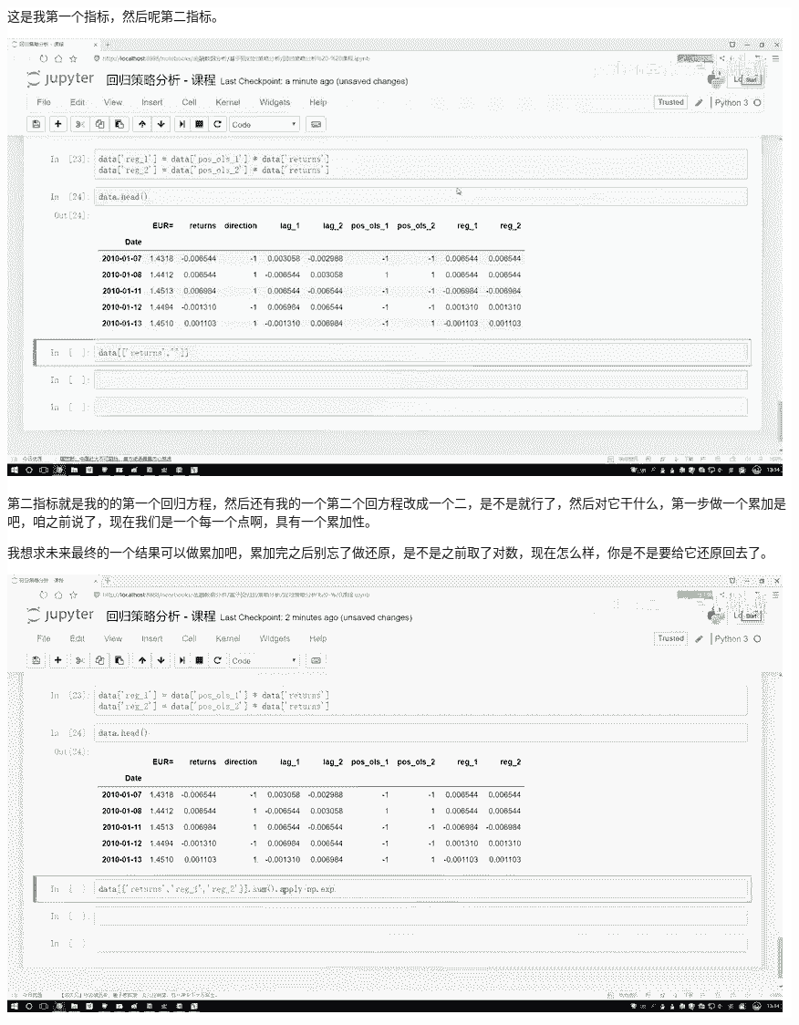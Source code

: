 这是我第一个指标，然后呢第二指标。

![](img/cbfcbd0bf16bb5b02f6c72738157bebf_16.png)

第二指标就是我的的第一个回归方程，然后还有我的一个第二个回方程改成一个二，是不是就行了，然后对它干什么，第一步做一个累加是吧，咱之前说了，现在我们是一个每一个点啊，具有一个累加性。

我想求未来最终的一个结果可以做累加吧，累加完之后别忘了做还原，是不是之前取了对数，现在怎么样，你是不是要给它还原回去了。



![](img/cbfcbd0bf16bb5b02f6c72738157bebf_18.png)

